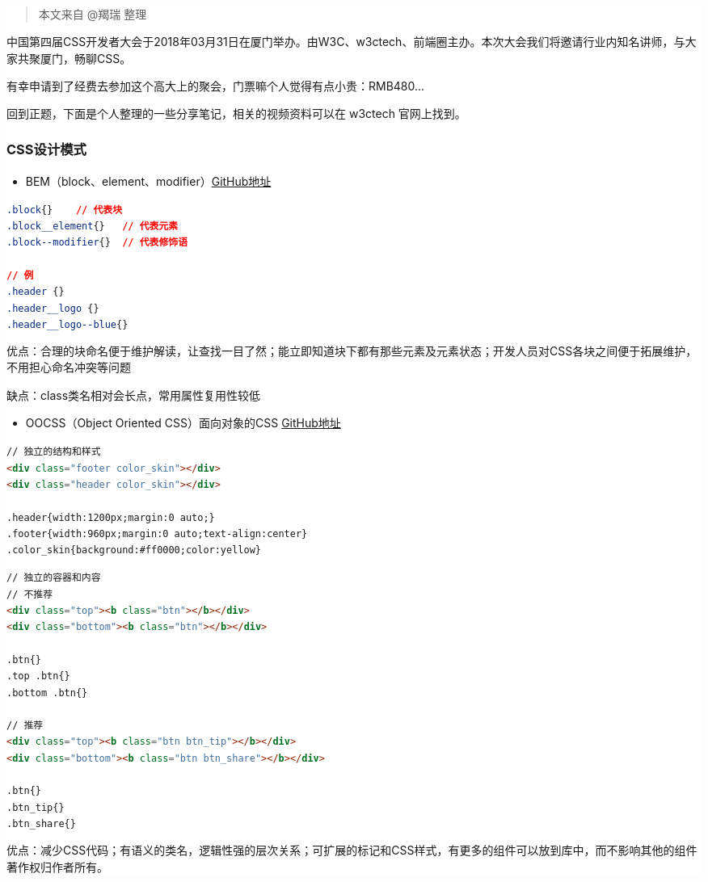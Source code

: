 > 本文来自 @羯瑞 整理

中国第四届CSS开发者大会于2018年03月31日在厦门举办。由W3C、w3ctech、前端圈主办。本次大会我们将邀请行业内知名讲师，与大家共聚厦门，畅聊CSS。

有幸申请到了经费去参加这个高大上的聚会，门票嘛个人觉得有点小贵：RMB480...

回到正题，下面是个人整理的一些分享笔记，相关的视频资料可以在 w3ctech 官网上找到。

### CSS设计模式

* BEM（block、element、modifier）[GitHub地址](https://github.com/getbem/getbem.com/)

```css
.block{}    // 代表块
.block__element{}   // 代表元素
.block--modifier{}  // 代表修饰语

// 例
.header {} 
.header__logo {} 
.header__logo--blue{}
```
优点：合理的块命名便于维护解读，让查找一目了然；能立即知道块下都有那些元素及元素状态；开发人员对CSS各块之间便于拓展维护，不用担心命名冲突等问题

缺点：class类名相对会长点，常用属性复用性较低

* OOCSS（Object Oriented CSS）面向对象的CSS [GitHub地址](https://github.com/stubbornella/oocss/wiki)

```html
// 独立的结构和样式
<div class="footer color_skin"></div>
<div class="header color_skin"></div>

.header{width:1200px;margin:0 auto;}
.footer{width:960px;margin:0 auto;text-align:center}
.color_skin{background:#ff0000;color:yellow}
```

```html
// 独立的容器和内容
// 不推荐
<div class="top"><b class="btn"></b></div>
<div class="bottom"><b class="btn"></b></div>

.btn{}
.top .btn{}
.bottom .btn{}

// 推荐
<div class="top"><b class="btn btn_tip"></b></div>
<div class="bottom"><b class="btn btn_share"></b></div>

.btn{}
.btn_tip{}
.btn_share{}
```
优点：减少CSS代码；有语义的类名，逻辑性强的层次关系；可扩展的标记和CSS样式，有更多的组件可以放到库中，而不影响其他的组件著作权归作者所有。
